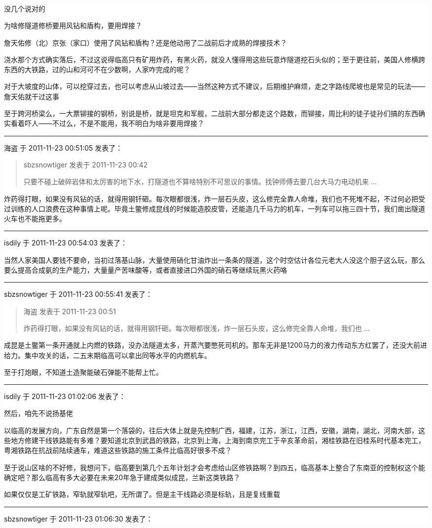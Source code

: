 

没几个说对的

为啥修隧道修桥要用风钻和盾构，要用焊接？

詹天佑修（北）京张（家口）使用了风钻和盾构？还是他动用了二战前后才成熟的焊接技术？

浇水那个方式确实落后，不过这说得临高只有矿用炸药，有黑火药，就没人懂得用这些玩意炸隧道挖石头似的；至于更往前，美国人修横跨东西的大铁路，过的山和河可不在少数啊，人家咋完成的呢？

对于大坡度的山体，可以挖穿过去，也可以考虑从山坡过去——当然这种方式不建议，后期维护麻烦，走之字路线爬坡也是常见的玩法——詹天佑就干过这事

至于跨河桥梁么，一大票铆接的钢桥，别说是桥，就是坦克和军舰，二战前大部分都走这个路数，而铆接，周比利的徒子徒孙们搞的东西确实看着吓人——不过么，不是不能用，我不明白为啥非要用焊接？

---------

海盗 于 2011-11-23 00:51:05 发表了：

> sbzsnowtiger 发表于 2011-11-23 00:42
> 
> 只要不碰上破碎岩体和太厉害的地下水，打隧道也不算啥特别不可思议的事情。找钟师傅去要几台大马力电动机来 ...



炸药得打眼，如果没有风钻的话，就得用钢钎砸。每次眼都很浅，炸一层石头皮，这么修完全靠人命堆，我们也不死堆不起，不过何必把受过训练的人口浪费在这种事情上呢。毕竟土鳖修成昆线的时候能造胶皮管，还能造几千马力的机车，一列车可以拖三四十节，我们凿出隧道火车也不能拖更多。

---------

isdily 于 2011-11-23 00:54:03 发表了：

当然人家美国人要钱不要命，当初过落基山脉，大量使用硝化甘油炸出一条条的隧道，这个时空估计各位元老大人没这个胆子这么玩，那么要么提高合成氨的生产能力，大量量产苦味酸等，或者直接进口外国的硝石等继续玩黑火药咯

---------

sbzsnowtiger 于 2011-11-23 00:55:41 发表了：

> 海盗 发表于 2011-11-23 00:51
> 
> 炸药得打眼，如果没有风钻的话，就得用钢钎砸。每次眼都很浅，炸一层石头皮，这么修完全靠人命堆，我们也 ...



成昆是土鳖第一条开通就上内燃的铁路，没办法隧道太多，开蒸汽要憋死司机的。那车无非是1200马力的液力传动东方红罢了，还没大前进给力。集中攻关的话，二五末期临高可以拿出同等水平的内燃机车。

至于打炮眼，不知道土造聚能破石弹能不能帮上忙。

---------

isdily 于 2011-11-23 01:02:06 发表了：

然后，咱先不说扬基佬

以临高的发展方向，广东自然是第一个落袋的，往后大体上就是先控制广西，福建，江苏，浙江，江西，安徽，湖南，湖北，河南大部，这些地方修建干线铁路能有多难？要知道北京到武昌的铁路，北京到上海，上海到南京完工于辛亥革命前，湘桂铁路在旧桂系时代基本完工，粤湘铁路在抗战前陆续通车，难道这些铁路的施工条件比临高好很多不成？

至于说山区啥的不好修，我想问下，临高要到第几个五年计划才会考虑给山区修铁路啊？到四五，临高基本上整合了东南亚的控制权这个能确定吧？那么临高有多大必要在未来20年急于建成类似成昆，兰新这类铁路？

如果仅仅是工矿铁路，窄轨就窄轨吧，无所谓了。但是主干线路必须是标轨，且是复线重载

---------

sbzsnowtiger 于 2011-11-23 01:06:30 发表了：
